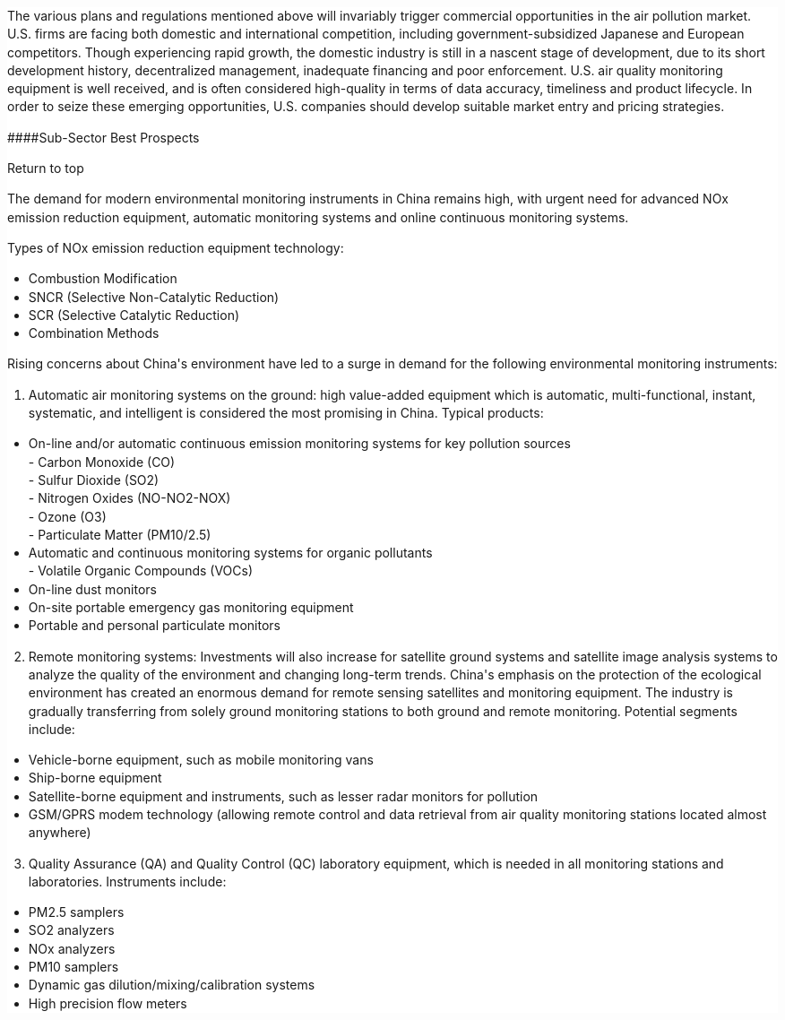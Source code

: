 The various plans and regulations mentioned above will invariably trigger commercial opportunities in the air pollution market. U.S. firms are facing both domestic and international competition, including government-subsidized Japanese and European competitors. Though experiencing rapid growth, the domestic industry is still in a nascent stage of development, due to its short development history, decentralized management, inadequate financing and poor enforcement. U.S. air quality monitoring equipment is well received, and is often considered high-quality in terms of data accuracy, timeliness and product lifecycle. In order to seize these emerging opportunities, U.S. companies should develop suitable market entry and pricing strategies.


####Sub-Sector Best Prospects	

Return to top

The demand for modern environmental monitoring instruments in China remains high, with urgent need for advanced NOx emission reduction equipment, automatic monitoring systems and online continuous monitoring systems.

Types of NOx emission reduction equipment technology:  
* Combustion Modification  
* SNCR (Selective Non-Catalytic Reduction)  
* SCR (Selective Catalytic Reduction)  
* Combination Methods  

Rising concerns about China's environment have led to a surge in demand for the following environmental monitoring instruments:  

1. Automatic air monitoring systems on the ground: high value-added equipment which is automatic, multi-functional, instant, systematic, and intelligent is considered the most promising in China. Typical products:  
  * On-line and/or automatic continuous emission monitoring systems for key pollution sources  
		- Carbon Monoxide (CO)  
		- Sulfur Dioxide (SO2)  
		- Nitrogen Oxides (NO-NO2-NOX)  
		- Ozone (O3)  
		- Particulate Matter (PM10/2.5)  
  * Automatic and continuous monitoring systems for organic pollutants     
		- Volatile Organic Compounds (VOCs)  
  * On-line dust monitors  
  * On-site portable emergency gas monitoring equipment  
  * Portable and personal particulate monitors  

2. Remote monitoring systems: Investments will also increase for satellite ground systems and satellite image analysis systems to analyze the quality of the environment and changing long-term trends. China's emphasis on the protection of the ecological environment has created an enormous demand for remote sensing satellites and monitoring equipment. The industry is gradually transferring from solely ground monitoring stations to both ground and remote monitoring. Potential segments include:  
  * Vehicle-borne equipment, such as mobile monitoring vans  
  * Ship-borne equipment  
  * Satellite-borne equipment and instruments, such as lesser radar monitors for pollution  
  * GSM/GPRS modem technology (allowing remote control and data retrieval from air quality monitoring stations located almost anywhere)  

3. Quality Assurance (QA) and Quality Control (QC) laboratory equipment, which is needed in all monitoring stations and laboratories. Instruments include:  
  * PM2.5 samplers  
  * SO2 analyzers  
  * NOx analyzers  
  * PM10 samplers  
  * Dynamic gas dilution/mixing/calibration systems  
  * High precision flow meters
